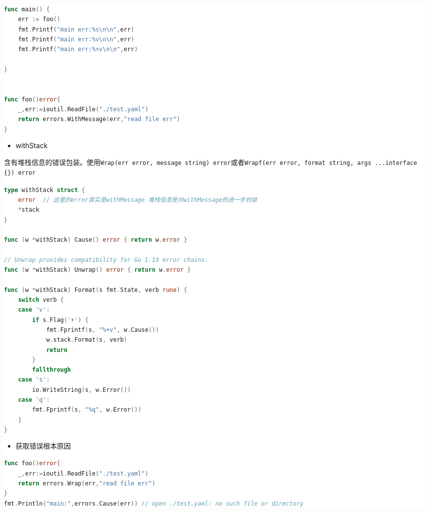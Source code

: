 ```go
func main() {
	err := foo()
	fmt.Printf("main err:%s\n\n",err)
	fmt.Printf("main err:%v\n\n",err)
	fmt.Printf("main err:%+v\n\n",err)

}


func foo()error{
	_,err:=ioutil.ReadFile("./test.yaml")
	return errors.WithMessage(err,"read file err")
}
```

* withStack

含有堆栈信息的错误包装。使用`Wrap(err error, message string) error`或者`Wrapf(err error, format string, args ...interface{}) error`

```go
type withStack struct {
	error  // 这里的error其实是withMessage 堆栈信息是对withMessage的进一步封装
	*stack
}

func (w *withStack) Cause() error { return w.error }

// Unwrap provides compatibility for Go 1.13 error chains.
func (w *withStack) Unwrap() error { return w.error }

func (w *withStack) Format(s fmt.State, verb rune) {
	switch verb {
	case 'v':
		if s.Flag('+') {
			fmt.Fprintf(s, "%+v", w.Cause())
			w.stack.Format(s, verb)
			return
		}
		fallthrough
	case 's':
		io.WriteString(s, w.Error())
	case 'q':
		fmt.Fprintf(s, "%q", w.Error())
	}
}
```

* 获取错误根本原因

```go
func foo()error{
	_,err:=ioutil.ReadFile("./test.yaml")
	return errors.Wrap(err,"read file err")
}
fmt.Println("main:",errors.Cause(err)) // open ./test.yaml: no such file or directory
```
